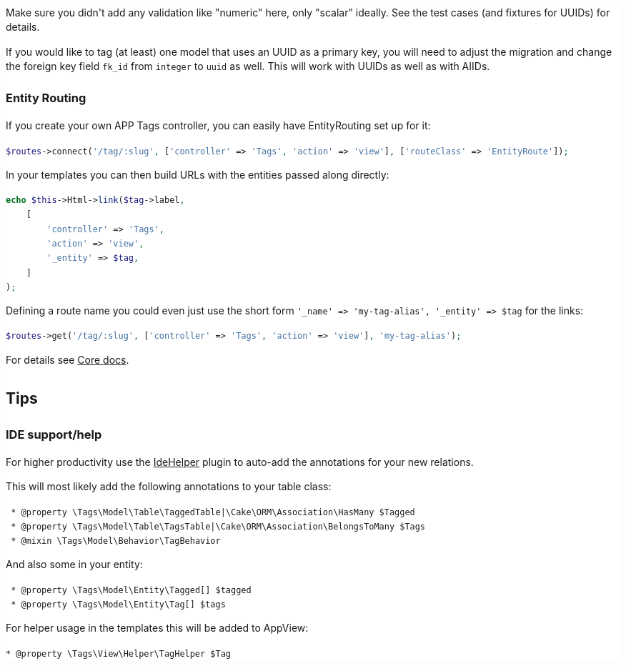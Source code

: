 Make sure you didn't add any validation like "numeric" here, only "scalar" ideally.
See the test cases (and fixtures for UUIDs) for details.

If you would like to tag (at least) one model that uses an UUID as a primary key, you will need to adjust the migration and change the foreign key field `fk_id` from `integer` to `uuid` as well.
This will work with UUIDs as well as with AIIDs.

### Entity Routing
If you create your own APP Tags controller, you can easily have EntityRouting set up for it:
```php
$routes->connect('/tag/:slug', ['controller' => 'Tags', 'action' => 'view'], ['routeClass' => 'EntityRoute']);
```
In your templates you can then build URLs with the entities passed along directly:
```php
echo $this->Html->link($tag->label,
    [
        'controller' => 'Tags',
        'action' => 'view',
        '_entity' => $tag,
    ]
);
```

Defining a route name you could even just use the short form `'_name' => 'my-tag-alias', '_entity' => $tag` for the links:
```php
$routes->get('/tag/:slug', ['controller' => 'Tags', 'action' => 'view'], 'my-tag-alias');
```

For details see [Core docs](https://book.cakephp.org/3.0/en/development/routing.html#entity-routing).

## Tips

### IDE support/help
For higher productivity use the [IdeHelper](https://github.com/dereuromark/cakephp-ide-helper/) plugin to auto-add the annotations for your new relations.

This will most likely add the following annotations to your table class:
```
 * @property \Tags\Model\Table\TaggedTable|\Cake\ORM\Association\HasMany $Tagged
 * @property \Tags\Model\Table\TagsTable|\Cake\ORM\Association\BelongsToMany $Tags
 * @mixin \Tags\Model\Behavior\TagBehavior
```
And also some in your entity:
```
 * @property \Tags\Model\Entity\Tagged[] $tagged
 * @property \Tags\Model\Entity\Tag[] $tags
```

For helper usage in the templates this will be added to AppView:
```
* @property \Tags\View\Helper\TagHelper $Tag
```
